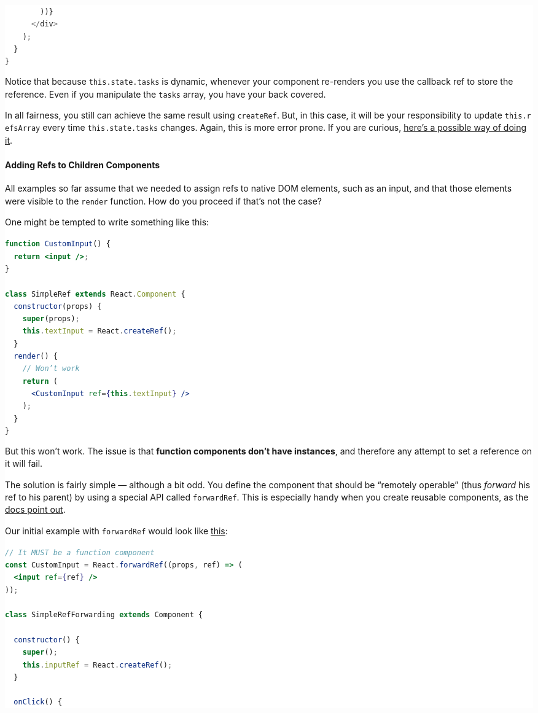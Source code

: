 ```jsx
        ))}
      </div>
    );
  }
}
```

Notice that because `this.state.tasks` is dynamic, whenever your component re-renders you use the callback ref to store the reference. Even if you manipulate the `tasks` array, you have your back covered.

In all fairness, you still can achieve the same result using `createRef`. But, in this case, it will be your responsibility to update `this.refsArray` every time `this.state.tasks` changes. Again, this is more error prone. If you are curious, [here’s a possible way of doing it](https://react-refs-cheatsheet.netlify.com/#dynamic-refs-createref).

#### Adding Refs to Children Components

All examples so far assume that we needed to assign refs to native DOM elements, such as an input, and that those elements were visible to the `render` function. How do you proceed if that’s not the case?

One might be tempted to write something like this:

```jsx
function CustomInput() {
  return <input />;
}

class SimpleRef extends React.Component {
  constructor(props) {
    super(props);
    this.textInput = React.createRef();
  }
  render() {
    // Won’t work
    return (
      <CustomInput ref={this.textInput} />
    );
  }
}
```

But this won’t work. The issue is that **function components don’t have instances**, and therefore any attempt to set a reference on it will fail.

The solution is fairly simple — although a bit odd. You define the component that should be “remotely operable” (thus *forward* his ref to his parent) by using a special API called `forwardRef`. This is especially handy when you create reusable components, as the [docs point out](https://reactjs.org/docs/forwarding-refs.html).

Our initial example with `forwardRef` would look like [this](https://react-refs-cheatsheet.netlify.com/#simple-ref-forwarding):

```jsx
// It MUST be a function component
const CustomInput = React.forwardRef((props, ref) => (
  <input ref={ref} />
));

class SimpleRefForwarding extends Component {

  constructor() {
    super();
    this.inputRef = React.createRef();
  }

  onClick() {
```